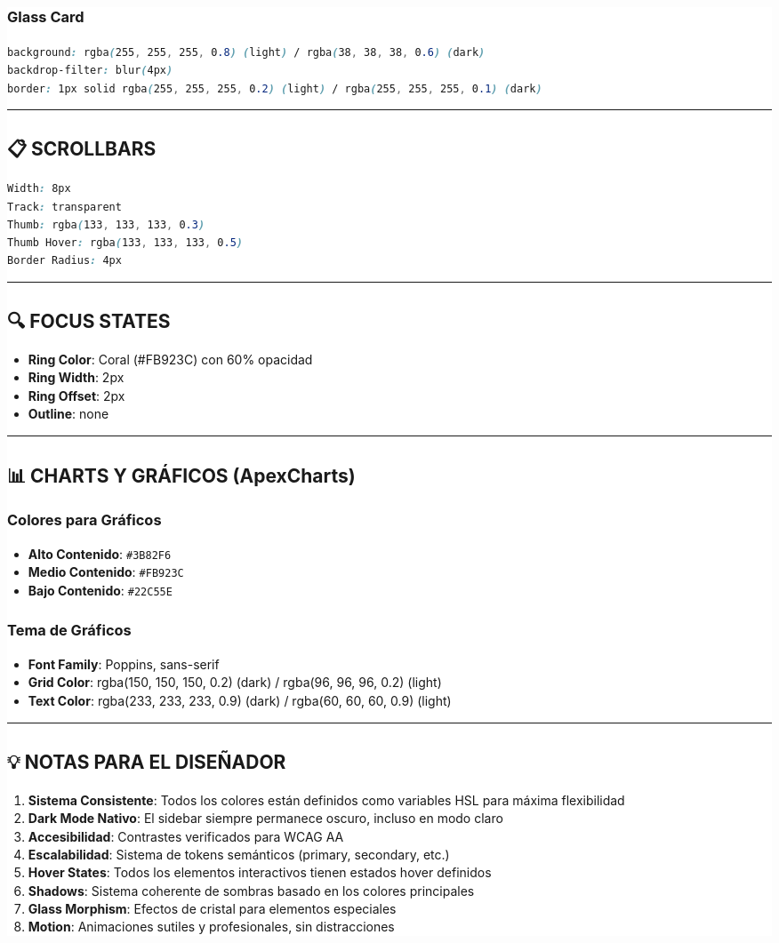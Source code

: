 ### Glass Card
```css
background: rgba(255, 255, 255, 0.8) (light) / rgba(38, 38, 38, 0.6) (dark)
backdrop-filter: blur(4px)
border: 1px solid rgba(255, 255, 255, 0.2) (light) / rgba(255, 255, 255, 0.1) (dark)
```

---

## 📋 SCROLLBARS

```css
Width: 8px
Track: transparent
Thumb: rgba(133, 133, 133, 0.3)
Thumb Hover: rgba(133, 133, 133, 0.5)
Border Radius: 4px
```

---

## 🔍 FOCUS STATES

- **Ring Color**: Coral (#FB923C) con 60% opacidad
- **Ring Width**: 2px
- **Ring Offset**: 2px
- **Outline**: none

---

## 📊 CHARTS Y GRÁFICOS (ApexCharts)

### Colores para Gráficos
- **Alto Contenido**: `#3B82F6`
- **Medio Contenido**: `#FB923C`
- **Bajo Contenido**: `#22C55E`

### Tema de Gráficos
- **Font Family**: Poppins, sans-serif
- **Grid Color**: rgba(150, 150, 150, 0.2) (dark) / rgba(96, 96, 96, 0.2) (light)
- **Text Color**: rgba(233, 233, 233, 0.9) (dark) / rgba(60, 60, 60, 0.9) (light)

---

## 💡 NOTAS PARA EL DISEÑADOR

1. **Sistema Consistente**: Todos los colores están definidos como variables HSL para máxima flexibilidad
2. **Dark Mode Nativo**: El sidebar siempre permanece oscuro, incluso en modo claro
3. **Accesibilidad**: Contrastes verificados para WCAG AA
4. **Escalabilidad**: Sistema de tokens semánticos (primary, secondary, etc.)
5. **Hover States**: Todos los elementos interactivos tienen estados hover definidos
6. **Shadows**: Sistema coherente de sombras basado en los colores principales
7. **Glass Morphism**: Efectos de cristal para elementos especiales
8. **Motion**: Animaciones sutiles y profesionales, sin distracciones